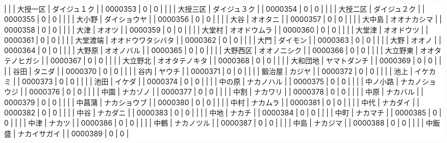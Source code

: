 |  |  | 大授一区 | ダイジュ１ク |  | 0000353 | 0 | 0 |
|  |  | 大授三区 | ダイジュ３ク |  | 0000354 | 0 | 0 |
|  |  | 大授二区 | ダイジュ２ク |  | 0000355 | 0 | 0 |
|  |  | 大小野 | ダイショウヤ |  | 0000356 | 0 | 0 |
|  |  | 大谷 | オオタニ |  | 0000357 | 0 | 0 |
|  |  | 大中島 | オオナカシマ |  | 0000358 | 0 | 0 |
|  |  | 大津 | オオツ |  | 0000359 | 0 | 0 |
|  |  | 大堂村 | オオドウムラ |  | 0000360 | 0 | 0 |
|  |  | 大堂津 | オオドウツ |  | 0000361 | 0 | 0 |
|  |  | 大堂渡端 | オオドウワタシバタ |  | 0000362 | 0 | 0 |
|  |  | 大門 | ダイモン |  | 0000363 | 0 | 0 |
|  |  | 大野 | オオノ |  | 0000364 | 0 | 0 |
|  |  | 大野原 | オオノバル |  | 0000365 | 0 | 0 |
|  |  | 大野西区 | オオノニシク |  | 0000366 | 0 | 0 |
|  |  | 大立野東 | オオタテノヒガシ |  | 0000367 | 0 | 0 |
|  |  | 大立野北 | オオタテノキタ |  | 0000368 | 0 | 0 |
|  |  | 大和団地 | ヤマトダンチ |  | 0000369 | 0 | 0 |
|  |  | 谷田 | タニダ |  | 0000370 | 0 | 0 |
|  |  | 谷内 | ヤウチ |  | 0000371 | 0 | 0 |
|  |  | 鍛治屋 | カジヤ |  | 0000372 | 0 | 0 |
|  |  | 池上 | イケカミ |  | 0000373 | 0 | 0 |
|  |  | 池田 | イケダ |  | 0000374 | 0 | 0 |
|  |  | 中の原 | ナカノハル |  | 0000375 | 0 | 0 |
|  |  | 中ノ小路 | ナカノショウジ |  | 0000376 | 0 | 0 |
|  |  | 中園 | ナカゾノ |  | 0000377 | 0 | 0 |
|  |  | 中割 | ナカワリ |  | 0000378 | 0 | 0 |
|  |  | 中原 | ナカバル |  | 0000379 | 0 | 0 |
|  |  | 中菖蒲 | ナカショウブ |  | 0000380 | 0 | 0 |
|  |  | 中村 | ナカムラ |  | 0000381 | 0 | 0 |
|  |  | 中代 | ナカダイ |  | 0000382 | 0 | 0 |
|  |  | 中谷 | ナカダニ |  | 0000383 | 0 | 0 |
|  |  | 中地 | ナカチ |  | 0000384 | 0 | 0 |
|  |  | 中町 | ナカマチ |  | 0000385 | 0 | 0 |
|  |  | 中津 | ナカツ |  | 0000386 | 0 | 0 |
|  |  | 中鶴 | ナカノツル |  | 0000387 | 0 | 0 |
|  |  | 中島 | ナカジマ |  | 0000388 | 0 | 0 |
|  |  | 中飯盛 | ナカイサガイ |  | 0000389 | 0 | 0 |